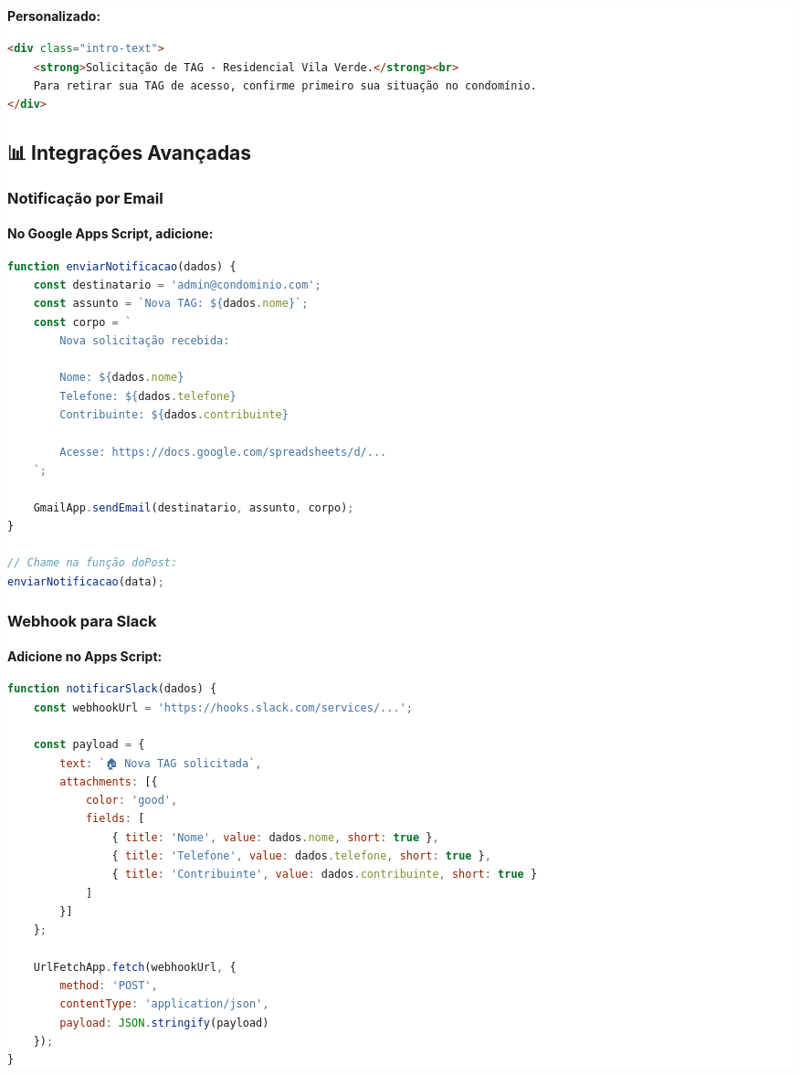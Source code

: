 **Personalizado:**
```html
<div class="intro-text">
    <strong>Solicitação de TAG - Residencial Vila Verde.</strong><br>
    Para retirar sua TAG de acesso, confirme primeiro sua situação no condomínio.
</div>
```

## 📊 Integrações Avançadas

### Notificação por Email

**No Google Apps Script, adicione:**
```javascript
function enviarNotificacao(dados) {
    const destinatario = 'admin@condominio.com';
    const assunto = `Nova TAG: ${dados.nome}`;
    const corpo = `
        Nova solicitação recebida:
        
        Nome: ${dados.nome}
        Telefone: ${dados.telefone}
        Contribuinte: ${dados.contribuinte}
        
        Acesse: https://docs.google.com/spreadsheets/d/...
    `;
    
    GmailApp.sendEmail(destinatario, assunto, corpo);
}

// Chame na função doPost:
enviarNotificacao(data);
```

### Webhook para Slack

**Adicione no Apps Script:**
```javascript
function notificarSlack(dados) {
    const webhookUrl = 'https://hooks.slack.com/services/...';
    
    const payload = {
        text: `🏠 Nova TAG solicitada`,
        attachments: [{
            color: 'good',
            fields: [
                { title: 'Nome', value: dados.nome, short: true },
                { title: 'Telefone', value: dados.telefone, short: true },
                { title: 'Contribuinte', value: dados.contribuinte, short: true }
            ]
        }]
    };
    
    UrlFetchApp.fetch(webhookUrl, {
        method: 'POST',
        contentType: 'application/json',
        payload: JSON.stringify(payload)
    });
}
```
